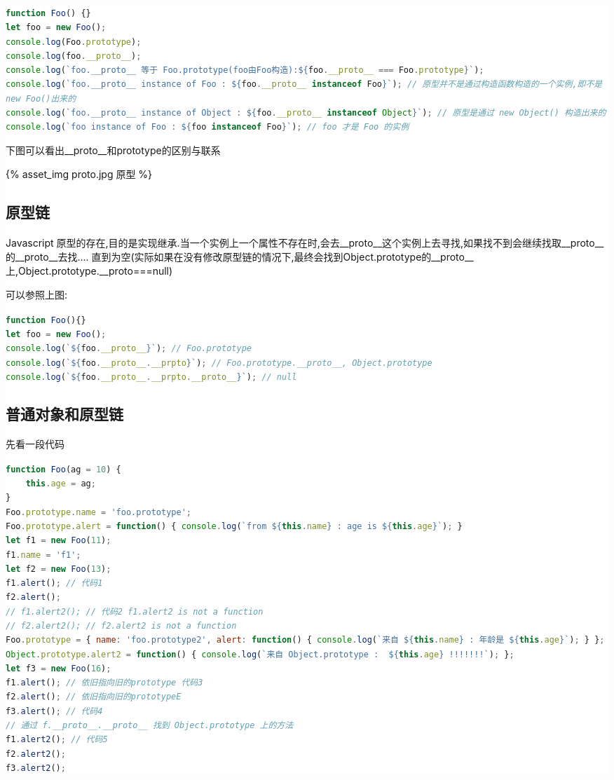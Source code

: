 ```javascript
function Foo() {}
let foo = new Foo();
console.log(Foo.prototype);
console.log(foo.__proto__);
console.log(`foo.__proto__ 等于 Foo.prototype(foo由Foo构造):${foo.__proto__ === Foo.prototype}`);
console.log(`foo.__proto__ instance of Foo : ${foo.__proto__ instanceof Foo}`); // 原型并不是通过构造函数构造的一个实例,即不是 new Foo()出来的
console.log(`foo.__proto__ instance of Object : ${foo.__proto__ instanceof Object}`); // 原型是通过 new Object() 构造出来的
console.log(`foo instance of Foo : ${foo instanceof Foo}`); // foo 才是 Foo 的实例
```

下图可以看出__proto__和prototype的区别与联系

{% asset_img proto.jpg 原型 %}

## 原型链

Javascript 原型的存在,目的是实现继承.当一个实例上一个属性不存在时,会去__proto__这个实例上去寻找,如果找不到会继续找取__proto__的__proto__去找.... 直到为空(实际如果在没有修改原型链的情况下,最终会找到Object.prototype的__proto__上,Object.prototype.__proto===null)

可以参照上图:

```javascript
function Foo(){}
let foo = new Foo();
console.log(`${foo.__proto__}`); // Foo.prototype
console.log(`${foo.__proto__.__prpto}`); // Foo.prototype.__proto__, Object.prototype
console.log(`${foo.__proto__.__prpto.__proto__}`); // null
```

## 普通对象和原型链

先看一段代码

```javascript
function Foo(ag = 10) {
    this.age = ag;
}
Foo.prototype.name = 'foo.prototype';
Foo.prototype.alert = function() { console.log(`from ${this.name} : age is ${this.age}`); }
let f1 = new Foo(11);
f1.name = 'f1';
let f2 = new Foo(13);
f1.alert(); // 代码1
f2.alert();
// f1.alert2(); // 代码2 f1.alert2 is not a function
// f2.alert2(); // f2.alert2 is not a function
Foo.prototype = { name: 'foo.prototype2', alert: function() { console.log(`来自 ${this.name} : 年龄是 ${this.age}`); } };
Object.prototype.alert2 = function() { console.log(`来自 Object.prototype :  ${this.age} !!!!!!!`); };
let f3 = new Foo(16);
f1.alert(); // 依旧指向旧的prototype 代码3
f2.alert(); // 依旧指向旧的prototypeE
f3.alert(); // 代码4
// 通过 f.__proto__.__proto__ 找到 Object.prototype 上的方法
f1.alert2(); // 代码5
f2.alert2();
f3.alert2();
```
